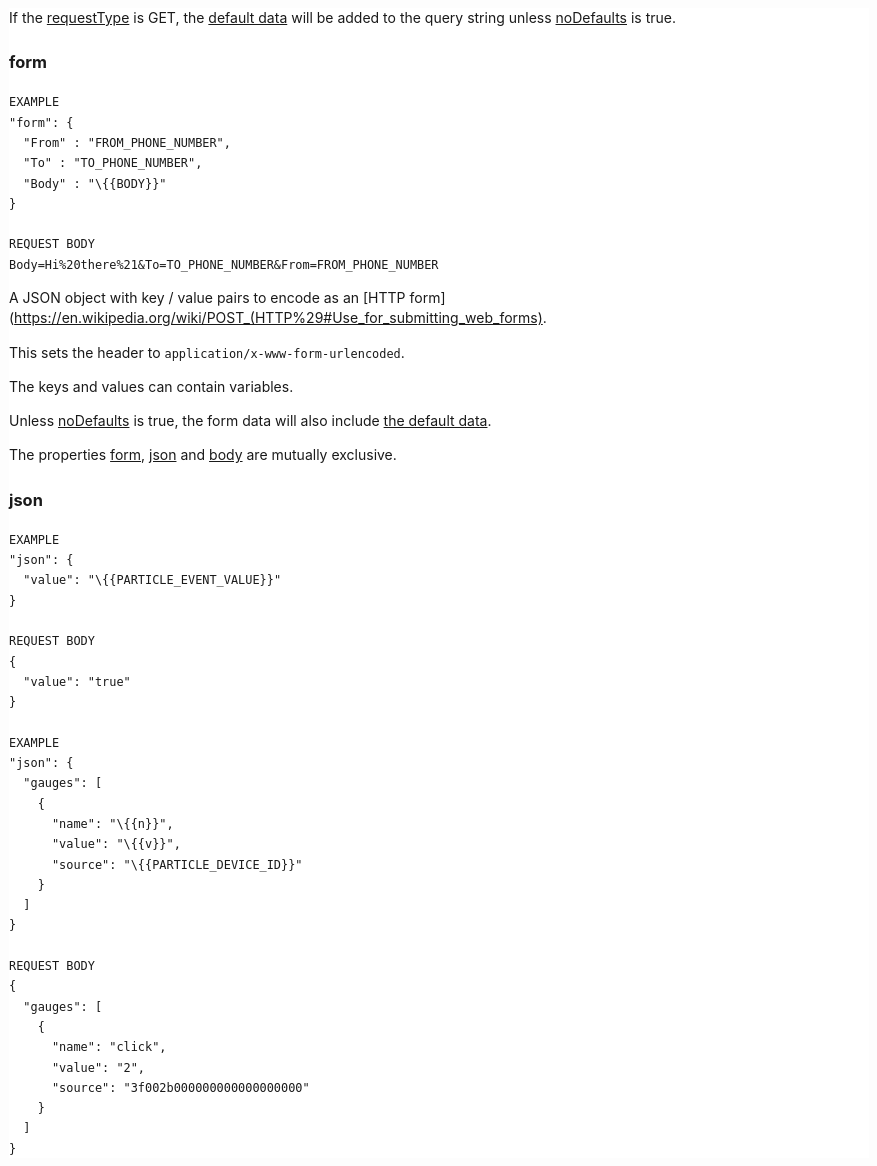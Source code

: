 If the [requestType](#requesttype) is GET, the [default data](#default-data) will be added to the query string unless [noDefaults](#nodefaults) is true.

### form

```
EXAMPLE
"form": {
  "From" : "FROM_PHONE_NUMBER",
  "To" : "TO_PHONE_NUMBER",
  "Body" : "\{{BODY}}"
}

REQUEST BODY
Body=Hi%20there%21&To=TO_PHONE_NUMBER&From=FROM_PHONE_NUMBER
```

A JSON object with key / value pairs to encode as an [HTTP form](https://en.wikipedia.org/wiki/POST_(HTTP%29#Use_for_submitting_web_forms).

This sets the header to `application/x-www-form-urlencoded`.

The keys and values can contain variables.

Unless [noDefaults](#nodefaults) is true, the form data will also include [the default data](#default-data).

The properties [form](#form), [json](#json) and [body](#body) are mutually exclusive.

### json

```
EXAMPLE
"json": {
  "value": "\{{PARTICLE_EVENT_VALUE}}"
}

REQUEST BODY
{
  "value": "true"
}

EXAMPLE
"json": {
  "gauges": [
    {
      "name": "\{{n}}",
      "value": "\{{v}}",
      "source": "\{{PARTICLE_DEVICE_ID}}"
    }
  ]
}

REQUEST BODY
{
  "gauges": [
    {
      "name": "click",
      "value": "2",
      "source": "3f002b000000000000000000"
    }
  ]
}
```
